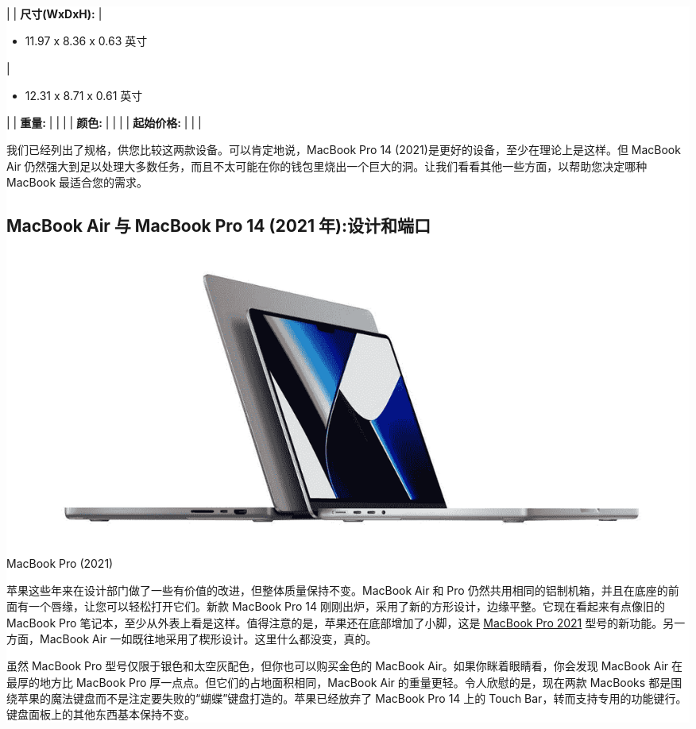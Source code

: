  |
| **尺寸(WxDxH):** | 

*   11.97 x 8.36 x 0.63 英寸

 | 

*   12.31 x 8.71 x 0.61 英寸

 |
| **重量:** |  |  |
| **颜色:** |  |  |
| **起始价格:** |  |  |

我们已经列出了规格，供您比较这两款设备。可以肯定地说，MacBook Pro 14 (2021)是更好的设备，至少在理论上是这样。但 MacBook Air 仍然强大到足以处理大多数任务，而且不太可能在你的钱包里烧出一个巨大的洞。让我们看看其他一些方面，以帮助您决定哪种 MacBook 最适合您的需求。

## MacBook Air 与 MacBook Pro 14 (2021 年):设计和端口

 <picture>![The 2021 MacBook Pro is an incredibly powerful and efficient laptop that can give you fantastic performance anywhere you go.](img/797aa9b13417e66adf08164be83eb9dc.png)</picture> 

MacBook Pro (2021)

苹果这些年来在设计部门做了一些有价值的改进，但整体质量保持不变。MacBook Air 和 Pro 仍然共用相同的铝制机箱，并且在底座的前面有一个唇缘，让您可以轻松打开它们。新款 MacBook Pro 14 刚刚出炉，采用了新的方形设计，边缘平整。它现在看起来有点像旧的 MacBook Pro 笔记本，至少从外表上看是这样。值得注意的是，苹果还在底部增加了小脚，这是 [MacBook Pro 2021](https://www.xda-developers.com/macbook-pro-2021/) 型号的新功能。另一方面，MacBook Air 一如既往地采用了楔形设计。这里什么都没变，真的。

虽然 MacBook Pro 型号仅限于银色和太空灰配色，但你也可以购买金色的 MacBook Air。如果你眯着眼睛看，你会发现 MacBook Air 在最厚的地方比 MacBook Pro 厚一点点。但它们的占地面积相同，MacBook Air 的重量更轻。令人欣慰的是，现在两款 MacBooks 都是围绕苹果的魔法键盘而不是注定要失败的“蝴蝶”键盘打造的。苹果已经放弃了 MacBook Pro 14 上的 Touch Bar，转而支持专用的功能键行。键盘面板上的其他东西基本保持不变。

